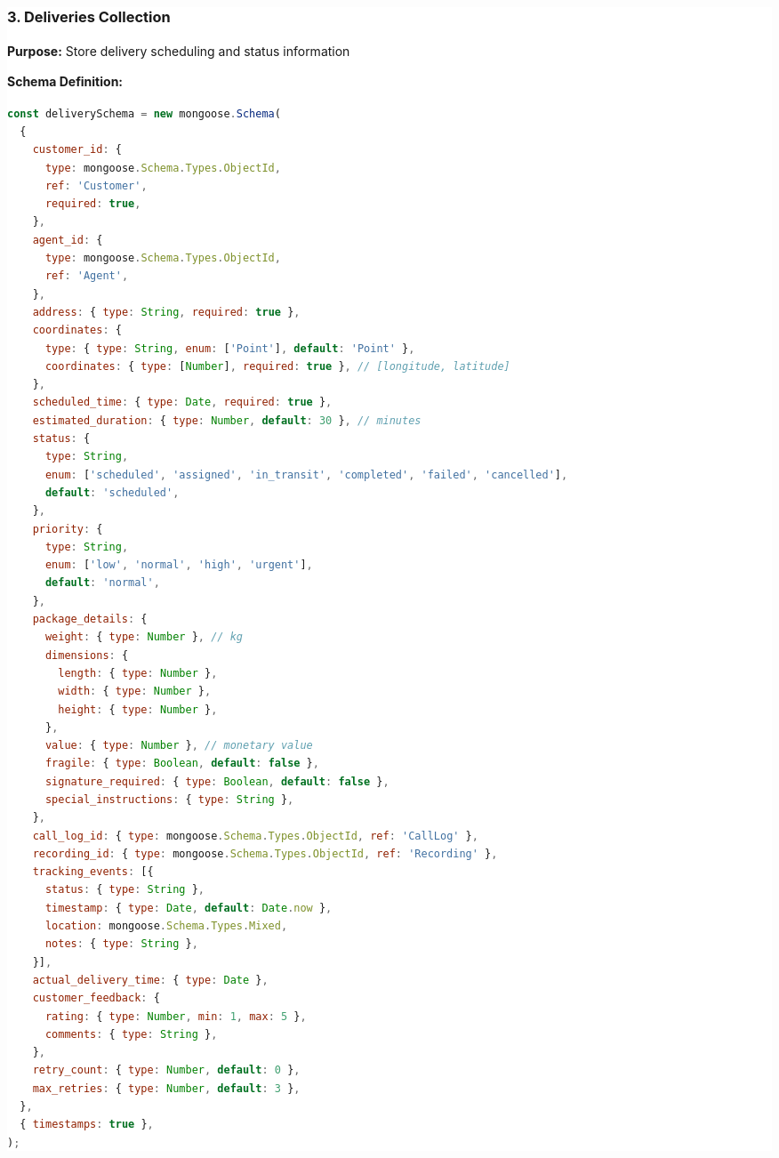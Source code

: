 ### 3. Deliveries Collection

**Purpose:** Store delivery scheduling and status information

**Schema Definition:**
```javascript
const deliverySchema = new mongoose.Schema(
  {
    customer_id: {
      type: mongoose.Schema.Types.ObjectId,
      ref: 'Customer',
      required: true,
    },
    agent_id: {
      type: mongoose.Schema.Types.ObjectId,
      ref: 'Agent',
    },
    address: { type: String, required: true },
    coordinates: {
      type: { type: String, enum: ['Point'], default: 'Point' },
      coordinates: { type: [Number], required: true }, // [longitude, latitude]
    },
    scheduled_time: { type: Date, required: true },
    estimated_duration: { type: Number, default: 30 }, // minutes
    status: {
      type: String,
      enum: ['scheduled', 'assigned', 'in_transit', 'completed', 'failed', 'cancelled'],
      default: 'scheduled',
    },
    priority: {
      type: String,
      enum: ['low', 'normal', 'high', 'urgent'],
      default: 'normal',
    },
    package_details: {
      weight: { type: Number }, // kg
      dimensions: {
        length: { type: Number },
        width: { type: Number },
        height: { type: Number },
      },
      value: { type: Number }, // monetary value
      fragile: { type: Boolean, default: false },
      signature_required: { type: Boolean, default: false },
      special_instructions: { type: String },
    },
    call_log_id: { type: mongoose.Schema.Types.ObjectId, ref: 'CallLog' },
    recording_id: { type: mongoose.Schema.Types.ObjectId, ref: 'Recording' },
    tracking_events: [{
      status: { type: String },
      timestamp: { type: Date, default: Date.now },
      location: mongoose.Schema.Types.Mixed,
      notes: { type: String },
    }],
    actual_delivery_time: { type: Date },
    customer_feedback: {
      rating: { type: Number, min: 1, max: 5 },
      comments: { type: String },
    },
    retry_count: { type: Number, default: 0 },
    max_retries: { type: Number, default: 3 },
  },
  { timestamps: true },
);
```